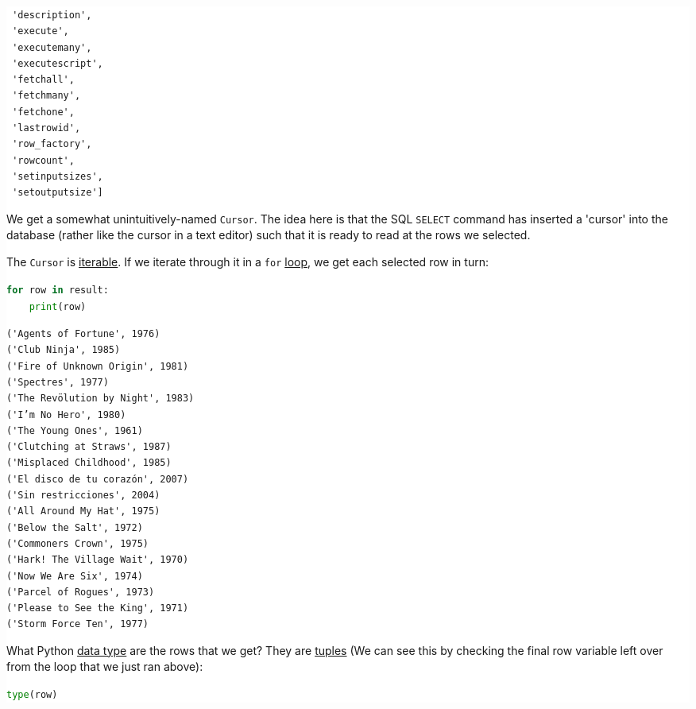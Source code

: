      'description',
     'execute',
     'executemany',
     'executescript',
     'fetchall',
     'fetchmany',
     'fetchone',
     'lastrowid',
     'row_factory',
     'rowcount',
     'setinputsizes',
     'setoutputsize']



We get a somewhat unintuitively-named `Cursor`. The idea here is that the SQL `SELECT` command has inserted a 'cursor' into the database (rather like the cursor in a text editor) such that it is ready to read at the rows we selected.

The `Cursor` is [iterable](exrtas/glossary.md#method). If we iterate through it in a `for` [loop](extras/glossary.md#loop), we get each selected row in turn:


```python
for row in result:
    print(row)
```

    ('Agents of Fortune', 1976)
    ('Club Ninja', 1985)
    ('Fire of Unknown Origin', 1981)
    ('Spectres', 1977)
    ('The Revölution by Night', 1983)
    ('I’m No Hero', 1980)
    ('The Young Ones', 1961)
    ('Clutching at Straws', 1987)
    ('Misplaced Childhood', 1985)
    ('El disco de tu corazón', 2007)
    ('Sin restricciones', 2004)
    ('All Around My Hat', 1975)
    ('Below the Salt', 1972)
    ('Commoners Crown', 1975)
    ('Hark! The Village Wait', 1970)
    ('Now We Are Six', 1974)
    ('Parcel of Rogues', 1973)
    ('Please to See the King', 1971)
    ('Storm Force Ten', 1977)


What Python [data type](extras/glossary.md#type) are the rows that we get? They are [tuples](extras/glossary.md#tuple) (We can see this by checking the final row variable left over from the loop that we just ran above):


```python
type(row)
```
